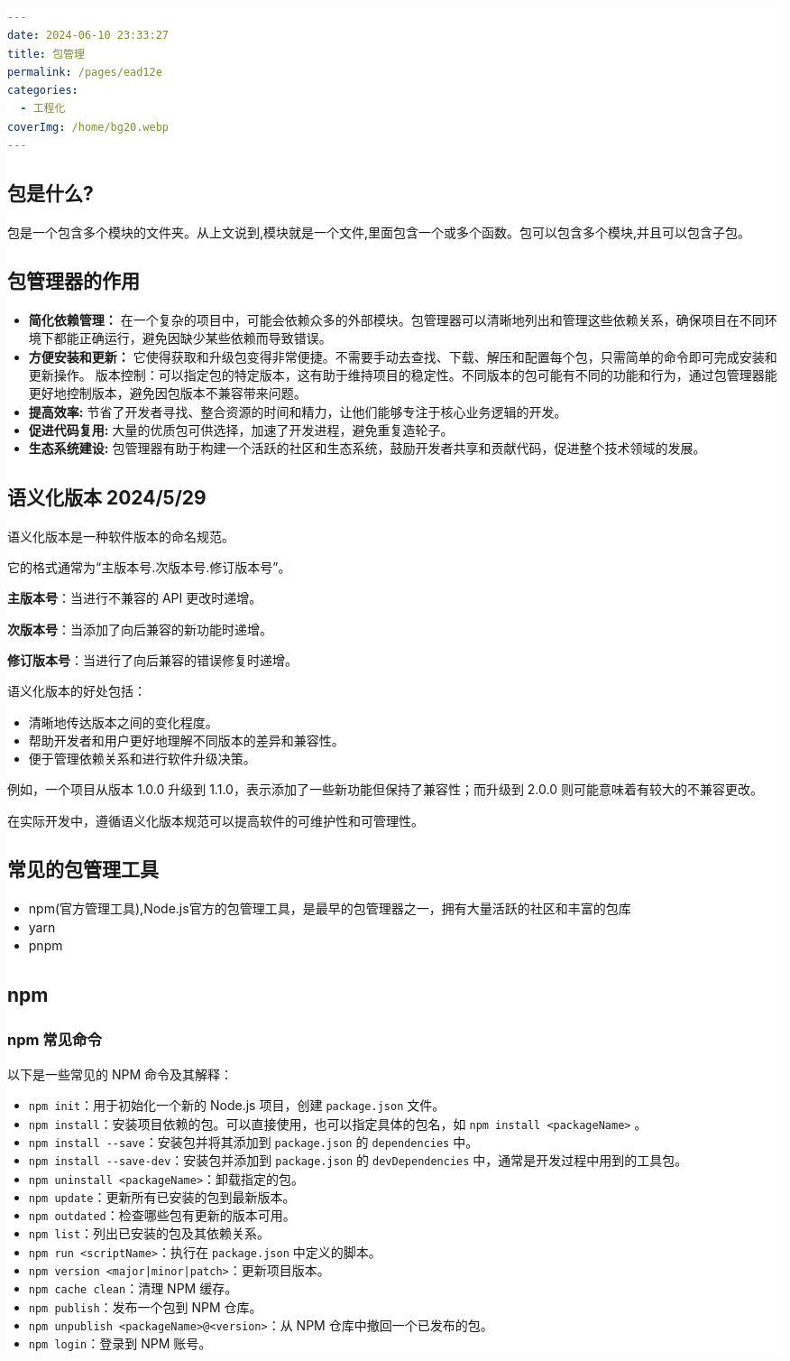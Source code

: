 ```yaml
---
date: 2024-06-10 23:33:27
title: 包管理
permalink: /pages/ead12e
categories:
  - 工程化
coverImg: /home/bg20.webp
---
```


## 包是什么?
包是一个包含多个模块的文件夹。从上文说到,模块就是一个文件,里面包含一个或多个函数。包可以包含多个模块,并且可以包含子包。
## 包管理器的作用
- **简化依赖管理：** 在一个复杂的项目中，可能会依赖众多的外部模块。包管理器可以清晰地列出和管理这些依赖关系，确保项目在不同环境下都能正确运行，避免因缺少某些依赖而导致错误。
- **方便安装和更新：** 它使得获取和升级包变得非常便捷。不需要手动去查找、下载、解压和配置每个包，只需简单的命令即可完成安装和更新操作。
版本控制：可以指定包的特定版本，这有助于维持项目的稳定性。不同版本的包可能有不同的功能和行为，通过包管理器能更好地控制版本，避免因包版本不兼容带来问题。
- **提高效率:** 节省了开发者寻找、整合资源的时间和精力，让他们能够专注于核心业务逻辑的开发。
- **促进代码复用:** 大量的优质包可供选择，加速了开发进程，避免重复造轮子。
- **生态系统建设:** 包管理器有助于构建一个活跃的社区和生态系统，鼓励开发者共享和贡献代码，促进整个技术领域的发展。
## 语义化版本 2024/5/29
语义化版本是一种软件版本的命名规范。

它的格式通常为“主版本号.次版本号.修订版本号”。

**主版本号**：当进行不兼容的 API 更改时递增。

**次版本号**：当添加了向后兼容的新功能时递增。

**修订版本号**：当进行了向后兼容的错误修复时递增。

语义化版本的好处包括：
- 清晰地传达版本之间的变化程度。
- 帮助开发者和用户更好地理解不同版本的差异和兼容性。
- 便于管理依赖关系和进行软件升级决策。

例如，一个项目从版本 1.0.0 升级到 1.1.0，表示添加了一些新功能但保持了兼容性；而升级到 2.0.0 则可能意味着有较大的不兼容更改。

在实际开发中，遵循语义化版本规范可以提高软件的可维护性和可管理性。
## 常见的包管理工具 
- npm(官方管理工具),Node.js官方的包管理工具，是最早的包管理器之一，拥有大量活跃的社区和丰富的包库
- yarn
- pnpm

## npm 
### npm 常见命令
以下是一些常见的 NPM 命令及其解释：

- `npm init`：用于初始化一个新的 Node.js 项目，创建 `package.json` 文件。
- `npm install`：安装项目依赖的包。可以直接使用，也可以指定具体的包名，如 `npm install <packageName>` 。
- `npm install --save`：安装包并将其添加到 `package.json` 的 `dependencies` 中。
- `npm install --save-dev`：安装包并添加到 `package.json` 的 `devDependencies` 中，通常是开发过程中用到的工具包。
- `npm uninstall <packageName>`：卸载指定的包。
- `npm update`：更新所有已安装的包到最新版本。
- `npm outdated`：检查哪些包有更新的版本可用。
- `npm list`：列出已安装的包及其依赖关系。
- `npm run <scriptName>`：执行在 `package.json` 中定义的脚本。
- `npm version <major|minor|patch>`：更新项目版本。
- `npm cache clean`：清理 NPM 缓存。
- `npm publish`：发布一个包到 NPM 仓库。   
- `npm unpublish <packageName>@<version>`：从 NPM 仓库中撤回一个已发布的包。
- `npm login`：登录到 NPM 账号。